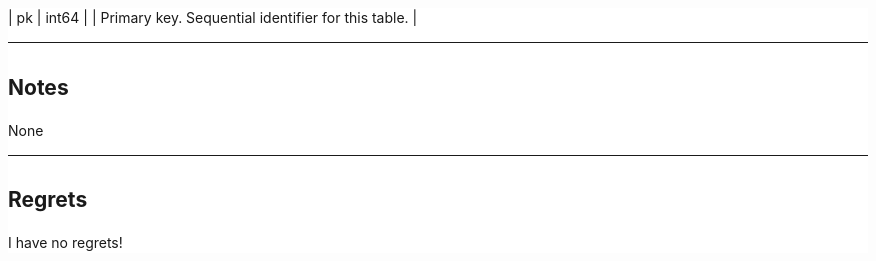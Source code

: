  | pk | int64 |  | Primary key. Sequential identifier for this table. |



---
## Notes
None

---
## Regrets
I  have no regrets!